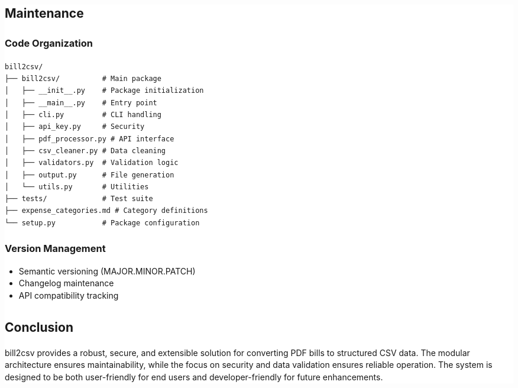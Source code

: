 ## Maintenance

### Code Organization
```
bill2csv/
├── bill2csv/          # Main package
│   ├── __init__.py    # Package initialization
│   ├── __main__.py    # Entry point
│   ├── cli.py         # CLI handling
│   ├── api_key.py     # Security
│   ├── pdf_processor.py # API interface
│   ├── csv_cleaner.py # Data cleaning
│   ├── validators.py  # Validation logic
│   ├── output.py      # File generation
│   └── utils.py       # Utilities
├── tests/             # Test suite
├── expense_categories.md # Category definitions
└── setup.py           # Package configuration
```

### Version Management
- Semantic versioning (MAJOR.MINOR.PATCH)
- Changelog maintenance
- API compatibility tracking

## Conclusion

bill2csv provides a robust, secure, and extensible solution for converting PDF bills to structured CSV data. The modular architecture ensures maintainability, while the focus on security and data validation ensures reliable operation. The system is designed to be both user-friendly for end users and developer-friendly for future enhancements.